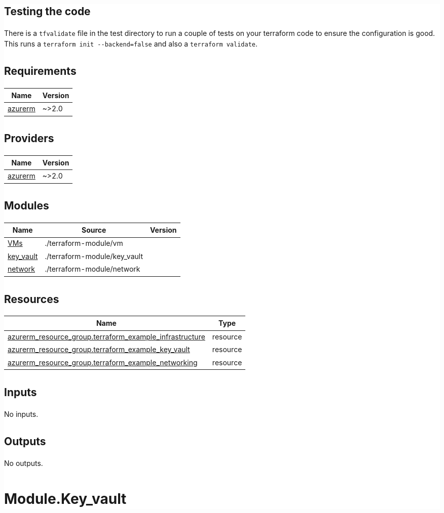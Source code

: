 ## Testing the code

There is a `tfvalidate` file in the test directory to run a couple of tests on your terraform code to ensure the configuration is good. This runs a `terraform init --backend=false` and also a `terraform validate`.

## Requirements

| Name                                                         | Version |
| ------------------------------------------------------------ | ------- |
| <a name="requirement_azurerm"></a> [azurerm](#requirement\_azurerm) | ~>2.0   |

## Providers

| Name                                                         | Version |
| ------------------------------------------------------------ | ------- |
| <a name="provider_azurerm"></a> [azurerm](#provider\_azurerm) | ~>2.0   |

## Modules

| Name                                                         | Source                       | Version |
| ------------------------------------------------------------ | ---------------------------- | ------- |
| <a name="module_VMs"></a> [VMs](#module\_VMs)                | ./terraform-module/vm        |         |
| <a name="module_key_vault"></a> [key\_vault](#module\_key\_vault) | ./terraform-module/key_vault |         |
| <a name="module_network"></a> [network](#module\_network)    | ./terraform-module/network   |         |

## Resources

| Name                                                         | Type     |
| ------------------------------------------------------------ | -------- |
| [azurerm_resource_group.terraform_example_infrastructure](https://registry.terraform.io/providers/hashicorp/azurerm/latest/docs/resources/resource_group) | resource |
| [azurerm_resource_group.terraform_example_key_vault](https://registry.terraform.io/providers/hashicorp/azurerm/latest/docs/resources/resource_group) | resource |
| [azurerm_resource_group.terraform_example_networking](https://registry.terraform.io/providers/hashicorp/azurerm/latest/docs/resources/resource_group) | resource |

## Inputs

No inputs.

## Outputs

No outputs.



# Module.Key_vault
